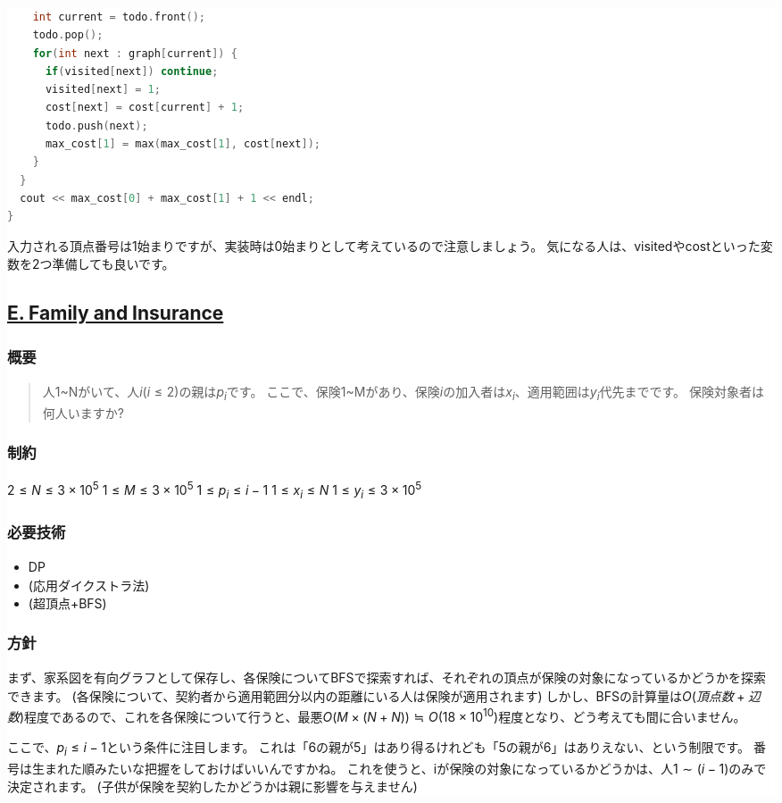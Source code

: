 ```cpp
    int current = todo.front();
    todo.pop();
    for(int next : graph[current]) {
      if(visited[next]) continue;
      visited[next] = 1;
      cost[next] = cost[current] + 1;
      todo.push(next);
      max_cost[1] = max(max_cost[1], cost[next]);
    }
  }
  cout << max_cost[0] + max_cost[1] + 1 << endl;
}
```

入力される頂点番号は1始まりですが、実装時は0始まりとして考えているので注意しましょう。
気になる人は、visitedやcostといった変数を2つ準備しても良いです。

## [E. Family and Insurance](https://atcoder.jp/contests/abc309/tasks/abc309_e)

### 概要

> 人1~Nがいて、人$i(i\leq2)$の親は$p_i$です。
> ここで、保険1~Mがあり、保険$i$の加入者は$x_i$、適用範囲は$y_i$代先までです。
> 保険対象者は何人いますか?

### 制約

$2 \leq N \leq 3 \times 10^5$
$1 \leq M \leq 3 \times 10^5$
$1 \leq p_i \leq i-1$
$1 \leq x_i \leq N$
$1 \leq y_i \leq 3 \times 10^5$

### 必要技術

- DP
- (応用ダイクストラ法)
- (超頂点+BFS)

### 方針

まず、家系図を有向グラフとして保存し、各保険についてBFSで探索すれば、それぞれの頂点が保険の対象になっているかどうかを探索できます。
(各保険について、契約者から適用範囲分以内の距離にいる人は保険が適用されます)
しかし、BFSの計算量は$O(頂点数+辺数)$程度であるので、これを各保険について行うと、最悪$O(M \times (N + N)) \fallingdotseq O(18 \times 10^10)$程度となり、どう考えても間に合いません。

ここで、$p_i \leq i-1$という条件に注目します。
これは「6の親が5」はあり得るけれども「5の親が6」はありえない、という制限です。
番号は生まれた順みたいな把握をしておけばいいんですかね。
これを使うと、iが保険の対象になっているかどうかは、人$1\sim(i-1)$のみで決定されます。
(子供が保険を契約したかどうかは親に影響を与えません)
